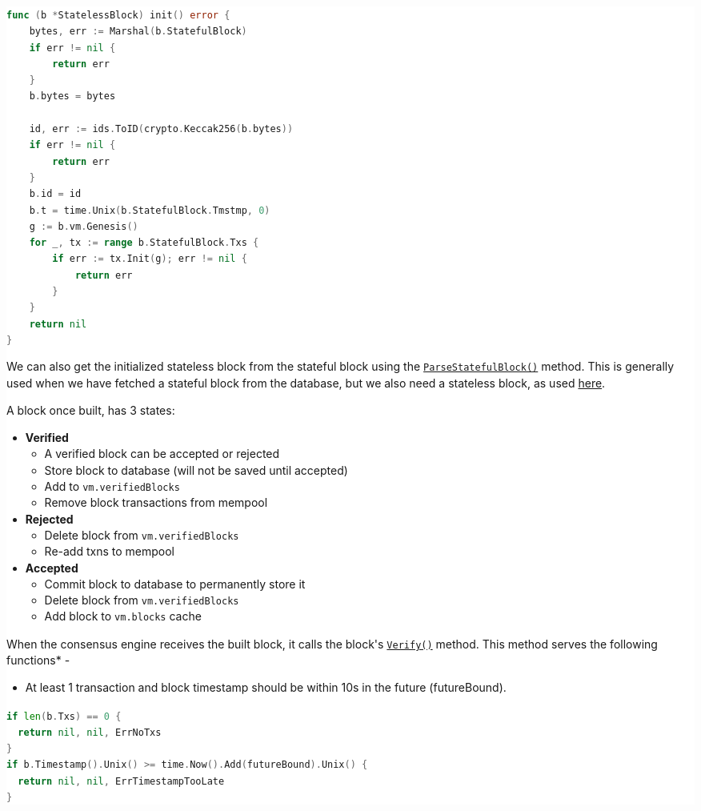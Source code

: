 ```go
func (b *StatelessBlock) init() error {
	bytes, err := Marshal(b.StatefulBlock)
	if err != nil {
		return err
	}
	b.bytes = bytes

	id, err := ids.ToID(crypto.Keccak256(b.bytes))
	if err != nil {
		return err
	}
	b.id = id
	b.t = time.Unix(b.StatefulBlock.Tmstmp, 0)
	g := b.vm.Genesis()
	for _, tx := range b.StatefulBlock.Txs {
		if err := tx.Init(g); err != nil {
			return err
		}
	}
	return nil
}
```

We can also get the initialized stateless block from the stateful block using the [`ParseStatefulBlock()`](https://github.com/ava-labs/blobvm/blob/master/chain/block.go#L78) method. This is generally used when we have fetched a stateful block from the database, but we also need a stateless block, as used [here](https://github.com/ava-labs/blobvm/blob/master/vm/vm.go#L348).

A block once built, has 3 states:

- **Verified**
  - A verified block can be accepted or rejected
  - Store block to database (will not be saved until accepted)
  - Add to `vm.verifiedBlocks`
  - Remove block transactions from mempool
- **Rejected**
  - Delete block from `vm.verifiedBlocks`
  - Re-add txns to mempool
- **Accepted**
  - Commit block to database to permanently store it
  - Delete block from `vm.verifiedBlocks`
  - Add block to `vm.blocks` cache

When the consensus engine receives the built block, it calls the block's [`Verify()`](https://github.com/ava-labs/blobvm/blob/master/chain/block.go#L227) method. This method serves the following functions\* -

- At least 1 transaction and block timestamp should be within 10s in the future (futureBound).

```go
if len(b.Txs) == 0 {
  return nil, nil, ErrNoTxs
}
if b.Timestamp().Unix() >= time.Now().Add(futureBound).Unix() {
  return nil, nil, ErrTimestampTooLate
}
```
